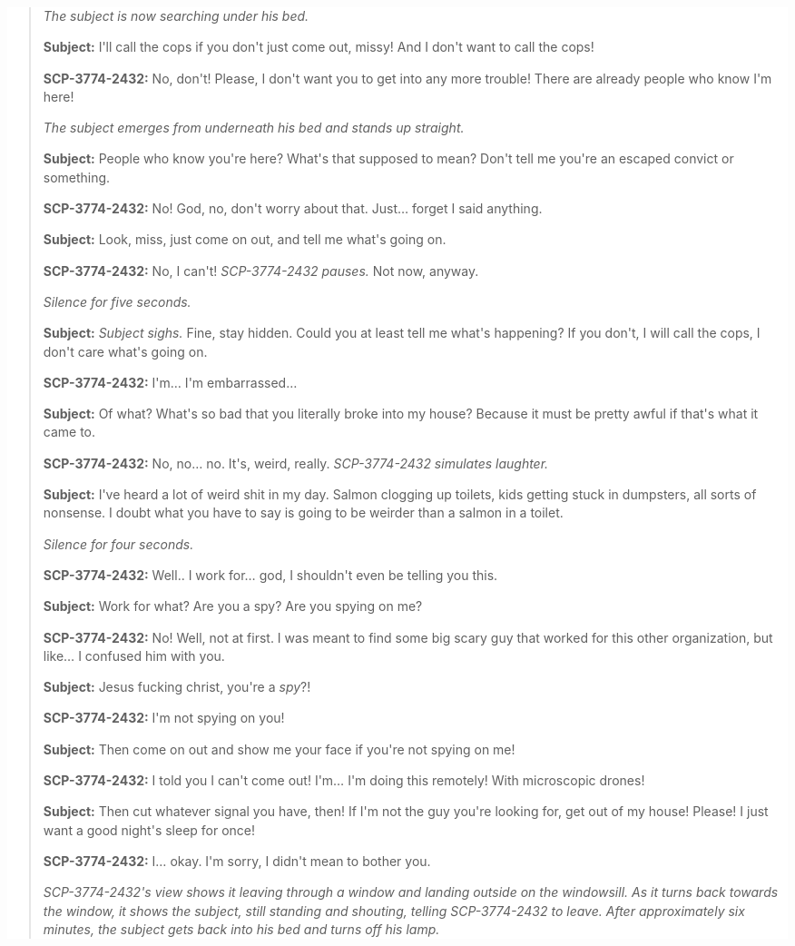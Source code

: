 > _The subject is now searching under his bed._
> 
> **Subject:** I'll call the cops if you don't just come out, missy! And I don't want to call the cops!
> 
> **SCP-3774-2432:** No, don't! Please, I don't want you to get into any more trouble! There are already people who know I'm here!
> 
> _The subject emerges from underneath his bed and stands up straight._
> 
> **Subject:** People who know you're here? What's that supposed to mean? Don't tell me you're an escaped convict or something.
> 
> **SCP-3774-2432:** No! God, no, don't worry about that. Just… forget I said anything.
> 
> **Subject:** Look, miss, just come on out, and tell me what's going on.
> 
> **SCP-3774-2432:** No, I can't! _SCP-3774-2432 pauses._ Not now, anyway.
> 
> _Silence for five seconds._
> 
> **Subject:** _Subject sighs._ Fine, stay hidden. Could you at least tell me what's happening? If you don't, I will call the cops, I don't care what's going on.
> 
> **SCP-3774-2432:** I'm… I'm embarrassed…
> 
> **Subject:** Of what? What's so bad that you literally broke into my house? Because it must be pretty awful if that's what it came to.
> 
> **SCP-3774-2432:** No, no… no. It's, weird, really. _SCP-3774-2432 simulates laughter._
> 
> **Subject:** I've heard a lot of weird shit in my day. Salmon clogging up toilets, kids getting stuck in dumpsters, all sorts of nonsense. I doubt what you have to say is going to be weirder than a salmon in a toilet.
> 
> _Silence for four seconds._
> 
> **SCP-3774-2432:** Well.. I work for… god, I shouldn't even be telling you this.
> 
> **Subject:** Work for what? Are you a spy? Are you spying on me?
> 
> **SCP-3774-2432:** No! Well, not at first. I was meant to find some big scary guy that worked for this other organization, but like… I confused him with you.
> 
> **Subject:** Jesus fucking christ, you're a _spy_?!
> 
> **SCP-3774-2432:** I'm not spying on you!
> 
> **Subject:** Then come on out and show me your face if you're not spying on me!
> 
> **SCP-3774-2432:** I told you I can't come out! I'm… I'm doing this remotely! With microscopic drones!
> 
> **Subject:** Then cut whatever signal you have, then! If I'm not the guy you're looking for, get out of my house! Please! I just want a good night's sleep for once!
> 
> **SCP-3774-2432:** I… okay. I'm sorry, I didn't mean to bother you.
> 
> _SCP-3774-2432's view shows it leaving through a window and landing outside on the windowsill. As it turns back towards the window, it shows the subject, still standing and shouting, telling SCP-3774-2432 to leave. After approximately six minutes, the subject gets back into his bed and turns off his lamp._
> 